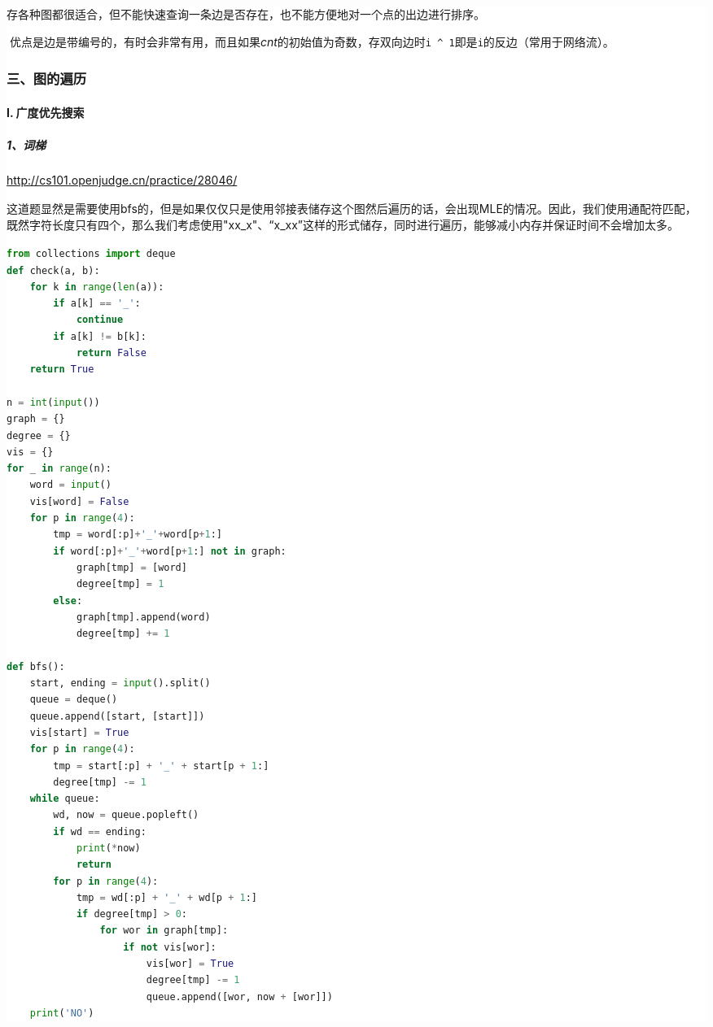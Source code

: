 ​	存各种图都很适合，但不能快速查询一条边是否存在，也不能方便地对一个点的出边进行排序。

​	优点是边是带编号的，有时会非常有用，而且如果$cnt$的初始值为奇数，存双向边时`i ^ 1`即是`i`的反边（常用于网络流）。





### 三、图的遍历

#### $\mathrm{I}.$ 广度优先搜索

##### 1、词梯

http://cs101.openjudge.cn/practice/28046/

这道题显然是需要使用bfs的，但是如果仅仅只是使用邻接表储存这个图然后遍历的话，会出现MLE的情况。因此，我们使用通配符匹配，既然字符长度只有四个，那么我们考虑使用"xx_x"、“x_xx”这样的形式储存，同时进行遍历，能够减小内存并保证时间不会增加太多。

```python
from collections import deque
def check(a, b):
    for k in range(len(a)):
        if a[k] == '_':
            continue
        if a[k] != b[k]:
            return False
    return True

n = int(input())
graph = {}
degree = {}
vis = {}
for _ in range(n):
    word = input()
    vis[word] = False
    for p in range(4):
        tmp = word[:p]+'_'+word[p+1:]
        if word[:p]+'_'+word[p+1:] not in graph:
            graph[tmp] = [word]
            degree[tmp] = 1
        else:
            graph[tmp].append(word)
            degree[tmp] += 1

def bfs():
    start, ending = input().split()
    queue = deque()
    queue.append([start, [start]])
    vis[start] = True
    for p in range(4):
        tmp = start[:p] + '_' + start[p + 1:]
        degree[tmp] -= 1
    while queue:
        wd, now = queue.popleft()
        if wd == ending:
            print(*now)
            return
        for p in range(4):
            tmp = wd[:p] + '_' + wd[p + 1:]
            if degree[tmp] > 0:
                for wor in graph[tmp]:
                    if not vis[wor]:
                        vis[wor] = True
                        degree[tmp] -= 1
                        queue.append([wor, now + [wor]])
    print('NO')
```